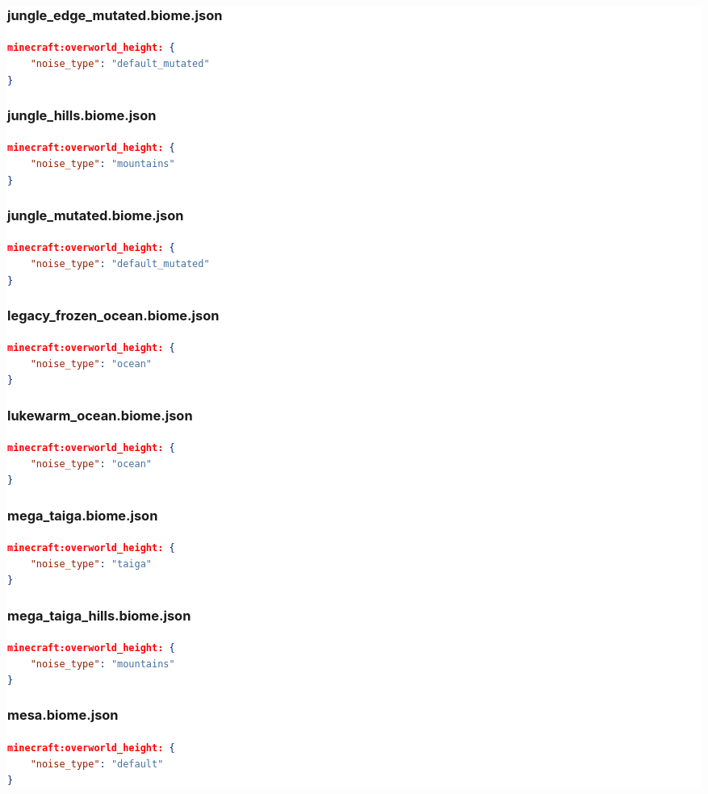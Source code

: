 ### jungle_edge_mutated.biome.json
```JSON
minecraft:overworld_height: {
    "noise_type": "default_mutated"
}
```

### jungle_hills.biome.json
```JSON
minecraft:overworld_height: {
    "noise_type": "mountains"
}
```

### jungle_mutated.biome.json
```JSON
minecraft:overworld_height: {
    "noise_type": "default_mutated"
}
```

### legacy_frozen_ocean.biome.json
```JSON
minecraft:overworld_height: {
    "noise_type": "ocean"
}
```

### lukewarm_ocean.biome.json
```JSON
minecraft:overworld_height: {
    "noise_type": "ocean"
}
```

### mega_taiga.biome.json
```JSON
minecraft:overworld_height: {
    "noise_type": "taiga"
}
```

### mega_taiga_hills.biome.json
```JSON
minecraft:overworld_height: {
    "noise_type": "mountains"
}
```

### mesa.biome.json
```JSON
minecraft:overworld_height: {
    "noise_type": "default"
}
```
